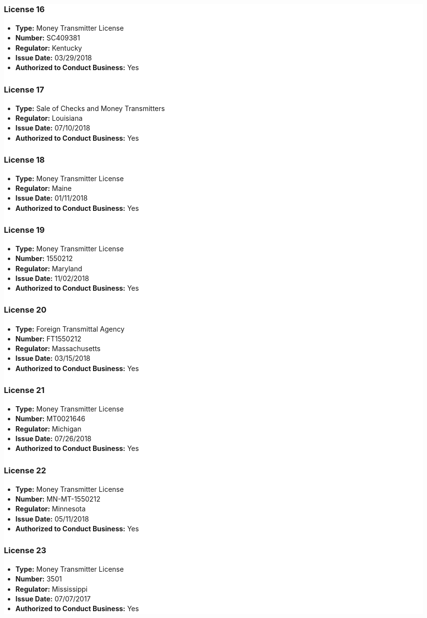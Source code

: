 ### License 16
- **Type:** Money Transmitter License
- **Number:** SC409381
- **Regulator:** Kentucky
- **Issue Date:** 03/29/2018
- **Authorized to Conduct Business:** Yes

### License 17
- **Type:** Sale of Checks and Money Transmitters
- **Regulator:** Louisiana
- **Issue Date:** 07/10/2018
- **Authorized to Conduct Business:** Yes

### License 18
- **Type:** Money Transmitter License
- **Regulator:** Maine
- **Issue Date:** 01/11/2018
- **Authorized to Conduct Business:** Yes

### License 19
- **Type:** Money Transmitter License
- **Number:** 1550212
- **Regulator:** Maryland
- **Issue Date:** 11/02/2018
- **Authorized to Conduct Business:** Yes

### License 20
- **Type:** Foreign Transmittal Agency
- **Number:** FT1550212
- **Regulator:** Massachusetts
- **Issue Date:** 03/15/2018
- **Authorized to Conduct Business:** Yes

### License 21
- **Type:** Money Transmitter License
- **Number:** MT0021646
- **Regulator:** Michigan
- **Issue Date:** 07/26/2018
- **Authorized to Conduct Business:** Yes

### License 22
- **Type:** Money Transmitter License
- **Number:** MN-MT-1550212
- **Regulator:** Minnesota
- **Issue Date:** 05/11/2018
- **Authorized to Conduct Business:** Yes

### License 23
- **Type:** Money Transmitter License
- **Number:** 3501
- **Regulator:** Mississippi
- **Issue Date:** 07/07/2017
- **Authorized to Conduct Business:** Yes
